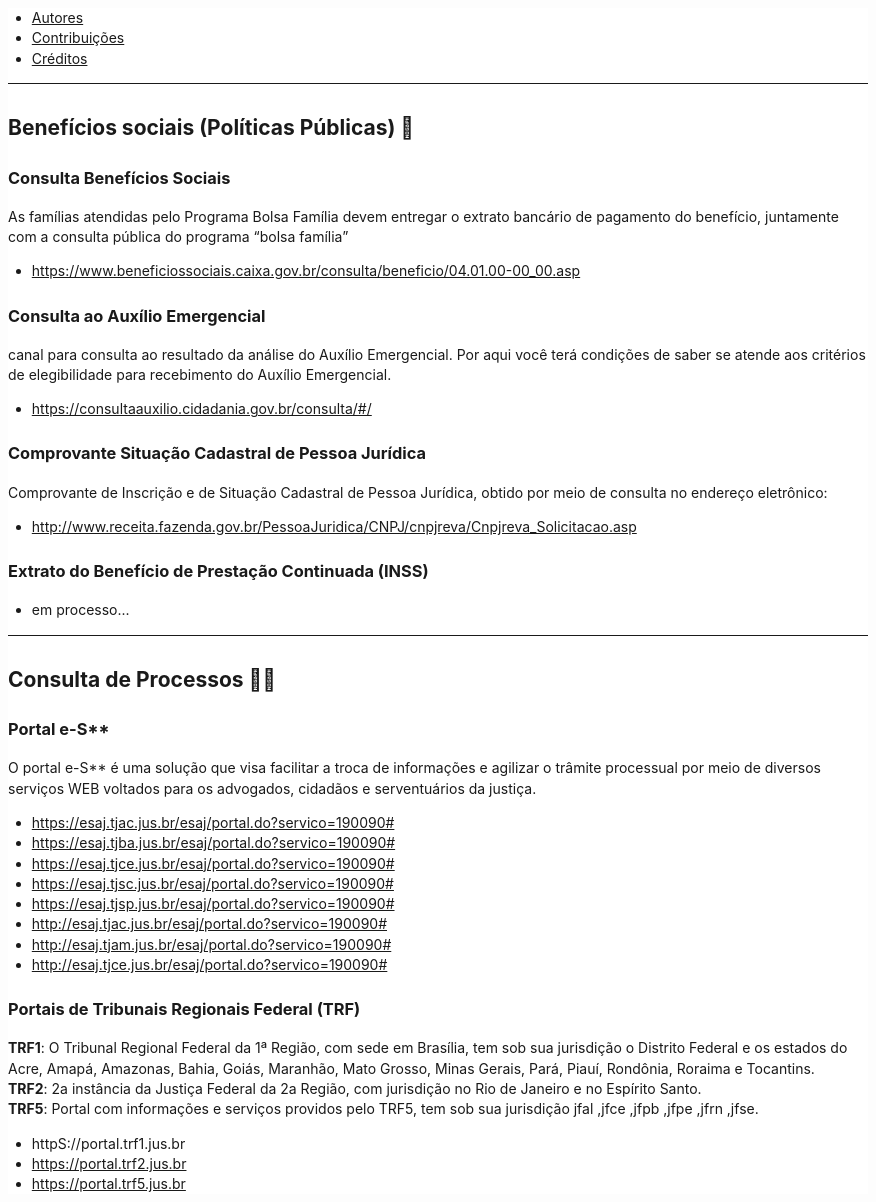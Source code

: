  - [Autores](#autores)
 - [Contribuições](#contribuicoes)
 - [Créditos](#creditos)

---

## Benefícios sociais (Políticas Públicas) 📑 <a name="beneficios-sociais"></a>
### Consulta Benefícios Sociais
As famílias atendidas pelo Programa Bolsa Família devem entregar o extrato bancário de pagamento do benefício, juntamente com a consulta pública do programa “bolsa família” 
- https://www.beneficiossociais.caixa.gov.br/consulta/beneficio/04.01.00-00_00.asp

### Consulta ao Auxílio Emergencial
canal para consulta ao resultado da análise do Auxílio Emergencial.
Por aqui você terá condições de saber se atende aos critérios de elegibilidade para recebimento do Auxílio Emergencial.
- https://consultaauxilio.cidadania.gov.br/consulta/#/

### Comprovante Situação Cadastral de Pessoa Jurídica
Comprovante de Inscrição e de Situação Cadastral de Pessoa Jurídica, obtido por meio de consulta no endereço eletrônico:
- http://www.receita.fazenda.gov.br/PessoaJuridica/CNPJ/cnpjreva/Cnpjreva_Solicitacao.asp

### Extrato do Benefício de Prestação Continuada (INSS)
- em processo...

---

## Consulta de Processos 🧑‍⚖️ <a name="consulta-processos"></a>
### Portal e-S**
O portal e-S** é uma solução que visa facilitar a troca de informações e agilizar o trâmite processual por meio de diversos serviços WEB voltados para os advogados, cidadãos e serventuários da justiça.
- https://esaj.tjac.jus.br/esaj/portal.do?servico=190090#
- https://esaj.tjba.jus.br/esaj/portal.do?servico=190090#
- https://esaj.tjce.jus.br/esaj/portal.do?servico=190090#
- https://esaj.tjsc.jus.br/esaj/portal.do?servico=190090#
- https://esaj.tjsp.jus.br/esaj/portal.do?servico=190090#
- http://esaj.tjac.jus.br/esaj/portal.do?servico=190090#
- http://esaj.tjam.jus.br/esaj/portal.do?servico=190090#
- http://esaj.tjce.jus.br/esaj/portal.do?servico=190090#

### Portais de Tribunais Regionais Federal (TRF)
__TRF1__: O Tribunal Regional Federal da 1ª Região, com sede em Brasília, tem sob sua jurisdição o Distrito Federal e os estados do Acre, Amapá, Amazonas, Bahia, Goiás, Maranhão, Mato Grosso, Minas Gerais, Pará, Piauí, Rondônia, Roraima e Tocantins.
<br>
__TRF2__: 2a instância da Justiça Federal da 2a Região, com jurisdição no Rio de Janeiro e no Espírito Santo.
<br>
__TRF5__: Portal com informações e serviços providos pelo TRF5, tem sob sua jurisdição   jfal ,jfce ,jfpb ,jfpe ,jfrn ,jfse.
- httpS://portal.trf1.jus.br
- https://portal.trf2.jus.br
- https://portal.trf5.jus.br
